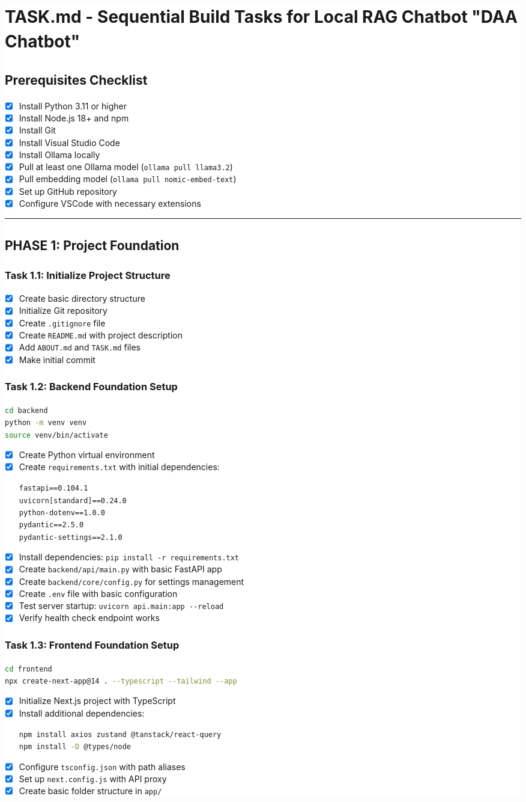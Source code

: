# TASK.md - Sequential Build Tasks for Local RAG Chatbot "DAA Chatbot"

## Prerequisites Checklist
- [x] Install Python 3.11 or higher
- [x] Install Node.js 18+ and npm
- [x] Install Git
- [x] Install Visual Studio Code
- [x] Install Ollama locally
- [x] Pull at least one Ollama model (`ollama pull llama3.2`)
- [x] Pull embedding model (`ollama pull nomic-embed-text`)
- [x] Set up GitHub repository
- [x] Configure VSCode with necessary extensions

---

## PHASE 1: Project Foundation

### Task 1.1: Initialize Project Structure
- [x] Create basic directory structure
- [x] Initialize Git repository
- [x] Create `.gitignore` file
- [x] Create `README.md` with project description
- [x] Add `ABOUT.md` and `TASK.md` files
- [x] Make initial commit

### Task 1.2: Backend Foundation Setup
```bash
cd backend
python -m venv venv
source venv/bin/activate
```
- [x] Create Python virtual environment
- [x] Create `requirements.txt` with initial dependencies:
  ```
  fastapi==0.104.1
  uvicorn[standard]==0.24.0
  python-dotenv==1.0.0
  pydantic==2.5.0
  pydantic-settings==2.1.0
  ```
- [x] Install dependencies: `pip install -r requirements.txt`
- [x] Create `backend/api/main.py` with basic FastAPI app
- [x] Create `backend/core/config.py` for settings management
- [x] Create `.env` file with basic configuration
- [x] Test server startup: `uvicorn api.main:app --reload`
- [x] Verify health check endpoint works

### Task 1.3: Frontend Foundation Setup
```bash
cd frontend
npx create-next-app@14 . --typescript --tailwind --app
```
- [x] Initialize Next.js project with TypeScript
- [x] Install additional dependencies:
  ```bash
  npm install axios zustand @tanstack/react-query
  npm install -D @types/node
  ```
- [x] Configure `tsconfig.json` with path aliases
- [x] Set up `next.config.js` with API proxy
- [x] Create basic folder structure in `app/`